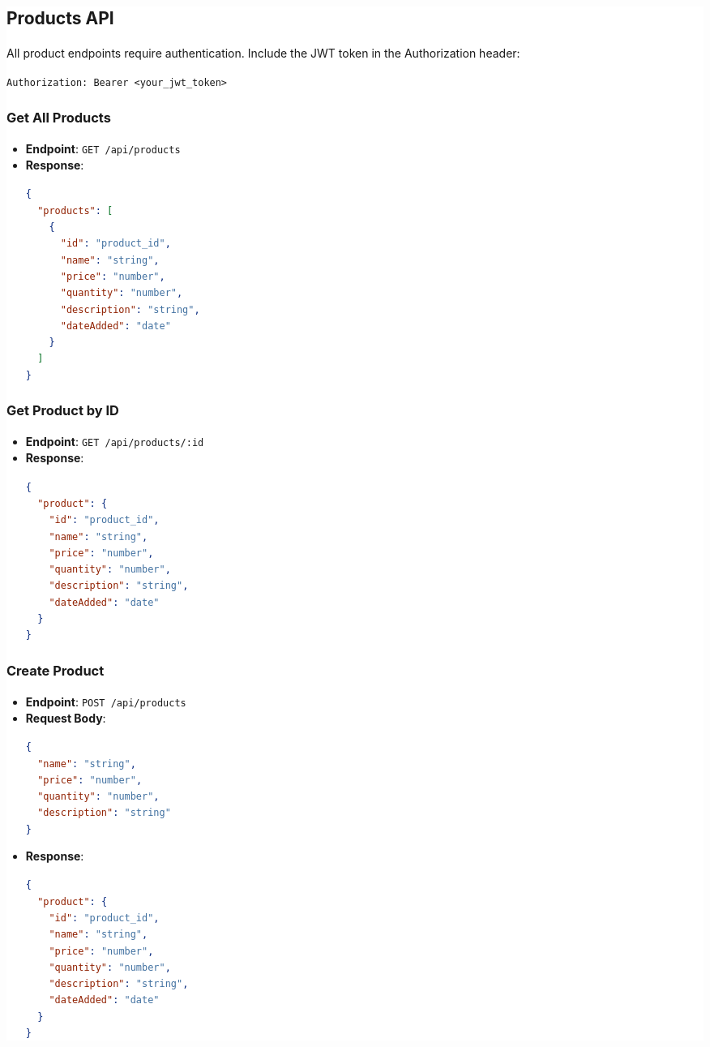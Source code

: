 ## Products API

All product endpoints require authentication. Include the JWT token in the Authorization header:
```
Authorization: Bearer <your_jwt_token>
```

### Get All Products
- **Endpoint**: `GET /api/products`
- **Response**:
  ```json
  {
    "products": [
      {
        "id": "product_id",
        "name": "string",
        "price": "number",
        "quantity": "number",
        "description": "string",
        "dateAdded": "date"
      }
    ]
  }
  ```

### Get Product by ID
- **Endpoint**: `GET /api/products/:id`
- **Response**:
  ```json
  {
    "product": {
      "id": "product_id",
      "name": "string",
      "price": "number",
      "quantity": "number",
      "description": "string",
      "dateAdded": "date"
    }
  }
  ```

### Create Product
- **Endpoint**: `POST /api/products`
- **Request Body**:
  ```json
  {
    "name": "string",
    "price": "number",
    "quantity": "number",
    "description": "string"
  }
  ```
- **Response**:
  ```json
  {
    "product": {
      "id": "product_id",
      "name": "string",
      "price": "number",
      "quantity": "number",
      "description": "string",
      "dateAdded": "date"
    }
  }
  ```
